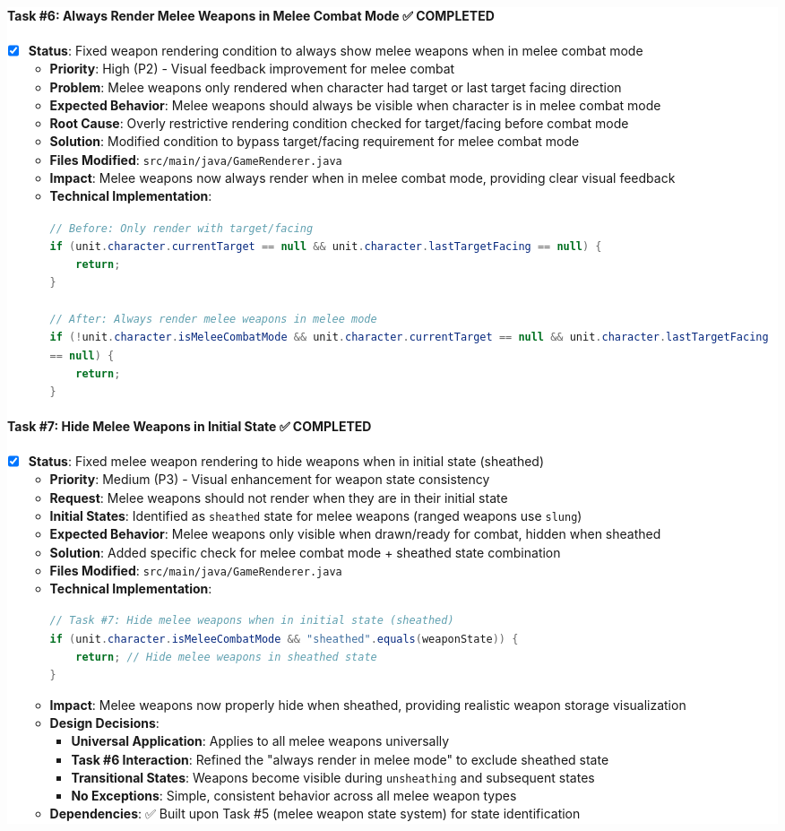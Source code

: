 #### Task #6: Always Render Melee Weapons in Melee Combat Mode ✅ **COMPLETED**
- [x] **Status**: Fixed weapon rendering condition to always show melee weapons when in melee combat mode
  - **Priority**: High (P2) - Visual feedback improvement for melee combat
  - **Problem**: Melee weapons only rendered when character had target or last target facing direction
  - **Expected Behavior**: Melee weapons should always be visible when character is in melee combat mode
  - **Root Cause**: Overly restrictive rendering condition checked for target/facing before combat mode
  - **Solution**: Modified condition to bypass target/facing requirement for melee combat mode
  - **Files Modified**: `src/main/java/GameRenderer.java`
  - **Impact**: Melee weapons now always render when in melee combat mode, providing clear visual feedback
  - **Technical Implementation**: 
    ```java
    // Before: Only render with target/facing
    if (unit.character.currentTarget == null && unit.character.lastTargetFacing == null) {
        return;
    }
    
    // After: Always render melee weapons in melee mode
    if (!unit.character.isMeleeCombatMode && unit.character.currentTarget == null && unit.character.lastTargetFacing == null) {
        return;
    }
    ```

#### Task #7: Hide Melee Weapons in Initial State ✅ **COMPLETED**
- [x] **Status**: Fixed melee weapon rendering to hide weapons when in initial state (sheathed)
  - **Priority**: Medium (P3) - Visual enhancement for weapon state consistency
  - **Request**: Melee weapons should not render when they are in their initial state
  - **Initial States**: Identified as `sheathed` state for melee weapons (ranged weapons use `slung`)
  - **Expected Behavior**: Melee weapons only visible when drawn/ready for combat, hidden when sheathed
  - **Solution**: Added specific check for melee combat mode + sheathed state combination
  - **Files Modified**: `src/main/java/GameRenderer.java`
  - **Technical Implementation**: 
    ```java
    // Task #7: Hide melee weapons when in initial state (sheathed)
    if (unit.character.isMeleeCombatMode && "sheathed".equals(weaponState)) {
        return; // Hide melee weapons in sheathed state
    }
    ```
  - **Impact**: Melee weapons now properly hide when sheathed, providing realistic weapon storage visualization
  - **Design Decisions**:
    - **Universal Application**: Applies to all melee weapons universally
    - **Task #6 Interaction**: Refined the "always render in melee mode" to exclude sheathed state
    - **Transitional States**: Weapons become visible during `unsheathing` and subsequent states
    - **No Exceptions**: Simple, consistent behavior across all melee weapon types
  - **Dependencies**: ✅ Built upon Task #5 (melee weapon state system) for state identification
